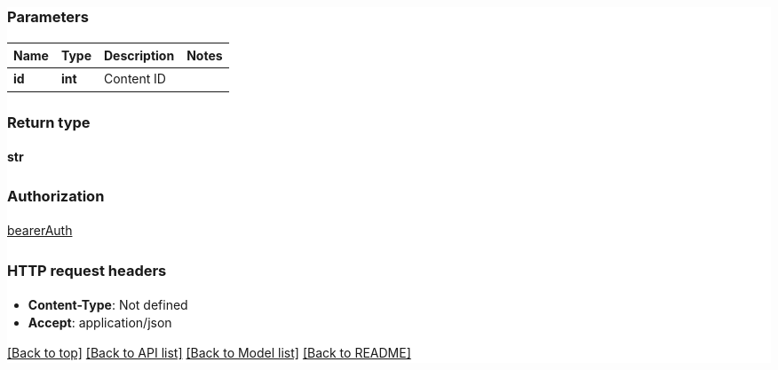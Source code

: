 ### Parameters

Name | Type | Description  | Notes
------------- | ------------- | ------------- | -------------
 **id** | **int**| Content ID | 

### Return type

**str**

### Authorization

[bearerAuth](../README.md#bearerAuth)

### HTTP request headers

 - **Content-Type**: Not defined
 - **Accept**: application/json

[[Back to top]](#) [[Back to API list]](../README.md#documentation-for-api-endpoints) [[Back to Model list]](../README.md#documentation-for-models) [[Back to README]](../README.md)

